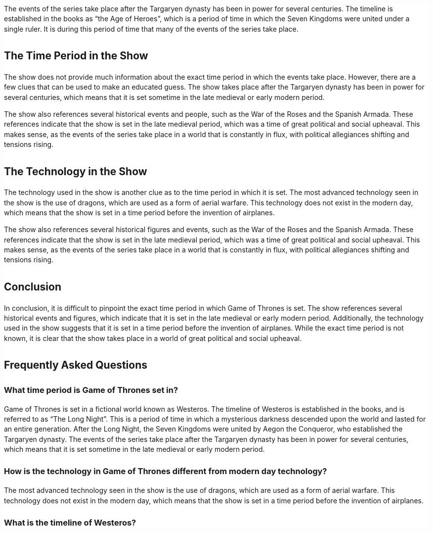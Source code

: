 <p>The events of the series take place after the Targaryen dynasty has been in power for several centuries. The timeline is established in the books as “the Age of Heroes”, which is a period of time in which the Seven Kingdoms were united under a single ruler. It is during this period of time that many of the events of the series take place.</p>

<h2>The Time Period in the Show</h2>

<p>The show does not provide much information about the exact time period in which the events take place. However, there are a few clues that can be used to make an educated guess. The show takes place after the Targaryen dynasty has been in power for several centuries, which means that it is set sometime in the late medieval or early modern period.</p>

<p>The show also references several historical events and people, such as the War of the Roses and the Spanish Armada. These references indicate that the show is set in the late medieval period, which was a time of great political and social upheaval. This makes sense, as the events of the series take place in a world that is constantly in flux, with political allegiances shifting and tensions rising.</p>

<h2>The Technology in the Show</h2>

<p>The technology used in the show is another clue as to the time period in which it is set. The most advanced technology seen in the show is the use of dragons, which are used as a form of aerial warfare. This technology does not exist in the modern day, which means that the show is set in a time period before the invention of airplanes.</p>

<p>The show also references several historical figures and events, such as the War of the Roses and the Spanish Armada. These references indicate that the show is set in the late medieval period, which was a time of great political and social upheaval. This makes sense, as the events of the series take place in a world that is constantly in flux, with political allegiances shifting and tensions rising.</p>

<h2>Conclusion</h2>

<p>In conclusion, it is difficult to pinpoint the exact time period in which Game of Thrones is set. The show references several historical events and figures, which indicate that it is set in the late medieval or early modern period. Additionally, the technology used in the show suggests that it is set in a time period before the invention of airplanes. While the exact time period is not known, it is clear that the show takes place in a world of great political and social upheaval.</p>

<h2>Frequently Asked Questions</h2>

<h3>What time period is Game of Thrones set in?</h3>

<p>Game of Thrones is set in a fictional world known as Westeros. The timeline of Westeros is established in the books, and is referred to as “The Long Night”. This is a period of time in which a mysterious darkness descended upon the world and lasted for an entire generation. After the Long Night, the Seven Kingdoms were united by Aegon the Conqueror, who established the Targaryen dynasty. The events of the series take place after the Targaryen dynasty has been in power for several centuries, which means that it is set sometime in the late medieval or early modern period.</p>

<h3>How is the technology in Game of Thrones different from modern day technology?</h3>

<p>The most advanced technology seen in the show is the use of dragons, which are used as a form of aerial warfare. This technology does not exist in the modern day, which means that the show is set in a time period before the invention of airplanes.</p>

<h3>What is the timeline of Westeros?</h3>
